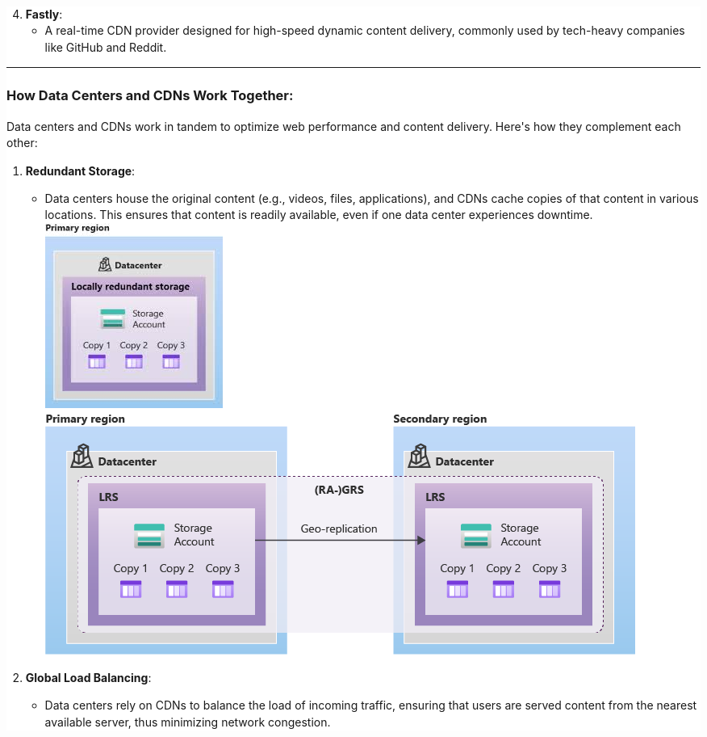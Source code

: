4. **Fastly**:
   - A real-time CDN provider designed for high-speed dynamic content delivery, commonly used by tech-heavy companies like GitHub and Reddit.

---

### How Data Centers and CDNs Work Together:

Data centers and CDNs work in tandem to optimize web performance and content delivery. Here's how they complement each other:

1. **Redundant Storage**:
   - Data centers house the original content (e.g., videos, files, applications), and CDNs cache copies of that content in various locations. This ensures that content is readily available, even if one data center experiences downtime.
   ![Redundant Storage](./assets/local-redundunt-storage.jpg)
   ![Redundant Storage](./assets/redundant-storage.png)

2. **Global Load Balancing**:
   - Data centers rely on CDNs to balance the load of incoming traffic, ensuring that users are served content from the nearest available server, thus minimizing network congestion.